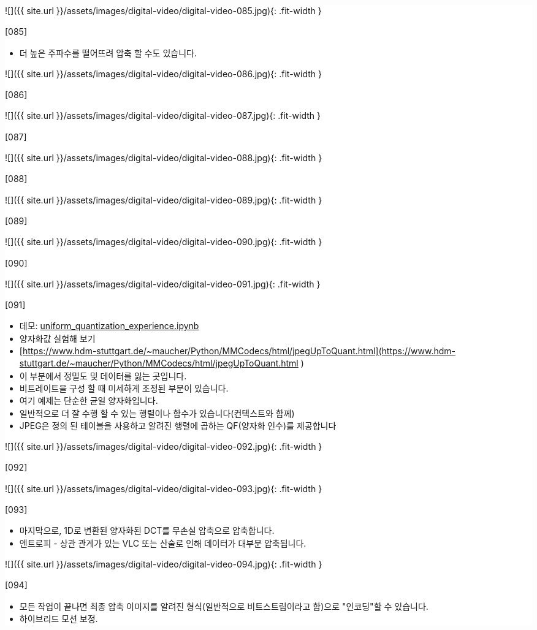 ![]({{ site.url }}/assets/images/digital-video/digital-video-085.jpg){: .fit-width } 

[085]
 * 더 높은 주파수를 떨어뜨려 압축 할 수도 있습니다.

![]({{ site.url }}/assets/images/digital-video/digital-video-086.jpg){: .fit-width } 

[086]

![]({{ site.url }}/assets/images/digital-video/digital-video-087.jpg){: .fit-width } 

[087]

![]({{ site.url }}/assets/images/digital-video/digital-video-088.jpg){: .fit-width } 

[088]

![]({{ site.url }}/assets/images/digital-video/digital-video-089.jpg){: .fit-width } 

[089]

![]({{ site.url }}/assets/images/digital-video/digital-video-090.jpg){: .fit-width } 

[090]

![]({{ site.url }}/assets/images/digital-video/digital-video-091.jpg){: .fit-width } 

[091]
 * 데모: [uniform_quantization_experience.ipynb](https://github.com/leandromoreira/digital_video_introduction/blob/master/uniform_quantization_experience.ipynb)
 * 양자화값 실험해 보기
 * [https://www.hdm-stuttgart.de/~maucher/Python/MMCodecs/html/jpegUpToQuant.html](https://www.hdm-stuttgart.de/~maucher/Python/MMCodecs/html/jpegUpToQuant.html
)
 * 이 부분에서 정밀도 및 데이터를 잃는 곳입니다. 
 * 비트레이트을 구성 할 때 미세하게 조정된 부분이 있습니다.
 * 여기 예제는 단순한 균일 양자화입니다. 
 * 일반적으로 더 잘 수행 할 수 있는 행렬이나 함수가 있습니다(컨텍스트와 함께)
 * JPEG은 정의 된 테이블을 사용하고 알려진 행렬에 곱하는 QF(양자화 인수)를 제공합니다

![]({{ site.url }}/assets/images/digital-video/digital-video-092.jpg){: .fit-width } 

[092]

![]({{ site.url }}/assets/images/digital-video/digital-video-093.jpg){: .fit-width } 

[093]
 * 마지막으로, 1D로 변환된 양자화된 DCT를 무손실 압축으로 압축합니다.
 * 엔트로피 - 상관 관계가 있는 VLC 또는 산술로 인해 데이터가 대부분 압축됩니다.

![]({{ site.url }}/assets/images/digital-video/digital-video-094.jpg){: .fit-width } 

[094]
 * 모든 작업이 끝나면 최종 압축 이미지를 알려진 형식(일반적으로 비트스트림이라고 함)으로 "인코딩"할 수 있습니다.
 * 하이브리드 모션 보정.
